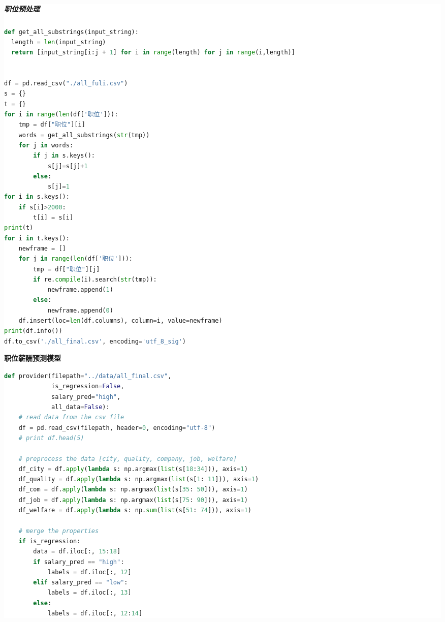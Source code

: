 


##### 职位预处理

```python
def get_all_substrings(input_string):
  length = len(input_string)
  return [input_string[i:j + 1] for i in range(length) for j in range(i,length)]


df = pd.read_csv("./all_fuli.csv")
s = {}
t = {}
for i in range(len(df['职位'])):
    tmp = df["职位"][i]
    words = get_all_substrings(str(tmp))
    for j in words:
        if j in s.keys():
            s[j]=s[j]+1
        else:
            s[j]=1
for i in s.keys():
    if s[i]>2000:
        t[i] = s[i]
print(t)
for i in t.keys():
    newframe = []
    for j in range(len(df['职位'])):
        tmp = df["职位"][j]
        if re.compile(i).search(str(tmp)):
            newframe.append(1)
        else:
            newframe.append(0)
    df.insert(loc=len(df.columns), column=i, value=newframe)
print(df.info())
df.to_csv('./all_final.csv', encoding='utf_8_sig')
```


**职位薪酬预测模型**

```python
def provider(filepath="../data/all_final.csv",
             is_regression=False,
             salary_pred="high",
             all_data=False):
    # read data from the csv file 
    df = pd.read_csv(filepath, header=0, encoding="utf-8")
    # print df.head(5)

    # preprocess the data [city, quality, company, job, welfare]
    df_city = df.apply(lambda s: np.argmax(list(s[18:34])), axis=1)
    df_quality = df.apply(lambda s: np.argmax(list(s[1: 11])), axis=1)
    df_com = df.apply(lambda s: np.argmax(list(s[35: 50])), axis=1)
    df_job = df.apply(lambda s: np.argmax(list(s[75: 90])), axis=1)
    df_welfare = df.apply(lambda s: np.sum(list(s[51: 74])), axis=1)

    # merge the properties
    if is_regression:
        data = df.iloc[:, 15:18]
        if salary_pred == "high":
            labels = df.iloc[:, 12]
        elif salary_pred == "low":
            labels = df.iloc[:, 13]
        else:
            labels = df.iloc[:, 12:14]
```